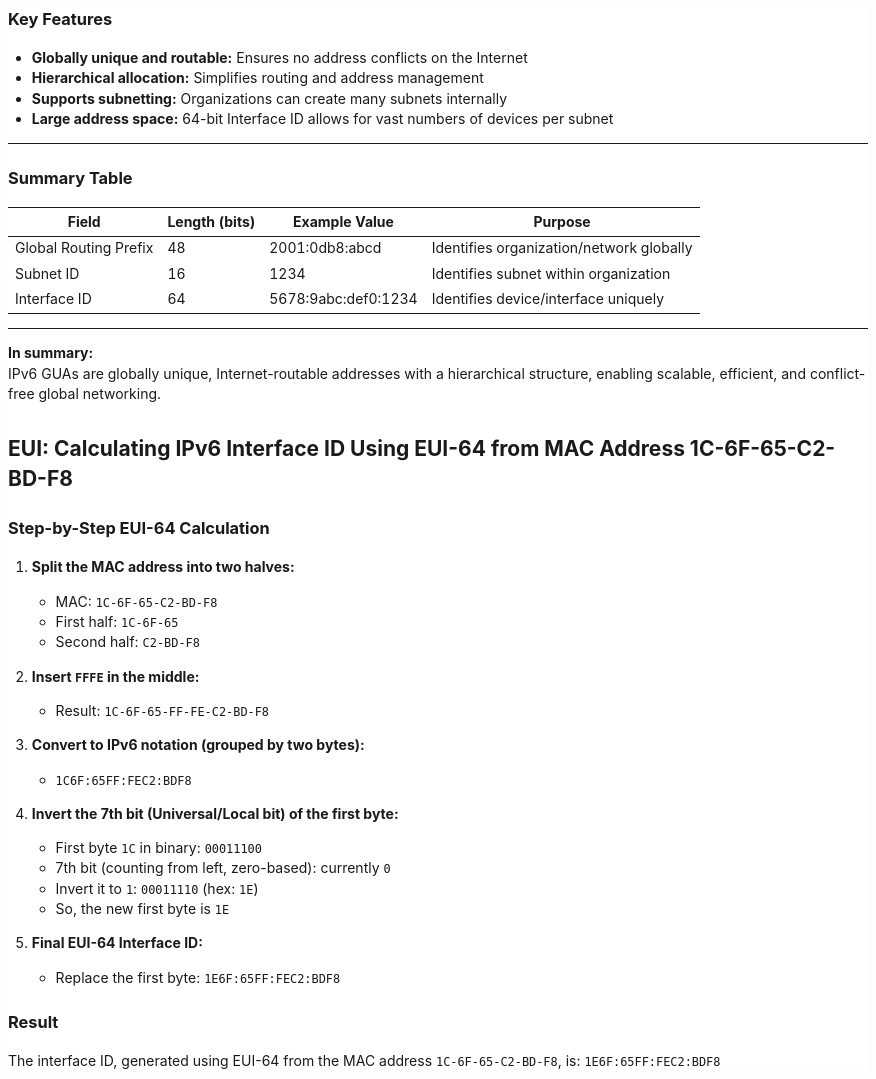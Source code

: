 
### Key Features

- **Globally unique and routable:** Ensures no address conflicts on the Internet
- **Hierarchical allocation:** Simplifies routing and address management
- **Supports subnetting:** Organizations can create many subnets internally
- **Large address space:** 64-bit Interface ID allows for vast numbers of devices per subnet

---

### Summary Table

| Field                  | Length (bits) | Example Value         | Purpose                                  |
|------------------------|---------------|----------------------|------------------------------------------|
| Global Routing Prefix  | 48            | 2001:0db8:abcd       | Identifies organization/network globally |
| Subnet ID              | 16            | 1234                 | Identifies subnet within organization    |
| Interface ID           | 64            | 5678:9abc:def0:1234  | Identifies device/interface uniquely     |

---

**In summary:**  
IPv6 GUAs are globally unique, Internet-routable addresses with a hierarchical structure, enabling scalable, efficient, and conflict-free global networking.

## EUI: Calculating IPv6 Interface ID Using EUI-64 from MAC Address 1C-6F-65-C2-BD-F8

### Step-by-Step EUI-64 Calculation

1. **Split the MAC address into two halves:**
   - MAC: `1C-6F-65-C2-BD-F8`
   - First half: `1C-6F-65`
   - Second half: `C2-BD-F8`

2. **Insert `FFFE` in the middle:**
   - Result: `1C-6F-65-FF-FE-C2-BD-F8`

3. **Convert to IPv6 notation (grouped by two bytes):**
   - `1C6F:65FF:FEC2:BDF8`

4. **Invert the 7th bit (Universal/Local bit) of the first byte:**
   - First byte `1C` in binary: `00011100`
   - 7th bit (counting from left, zero-based): currently `0`
   - Invert it to `1`: `00011110` (hex: `1E`)
   - So, the new first byte is `1E`

5. **Final EUI-64 Interface ID:**
   - Replace the first byte: `1E6F:65FF:FEC2:BDF8`

### **Result**

The interface ID, generated using EUI-64 from the MAC address `1C-6F-65-C2-BD-F8`, is: `1E6F:65FF:FEC2:BDF8`
